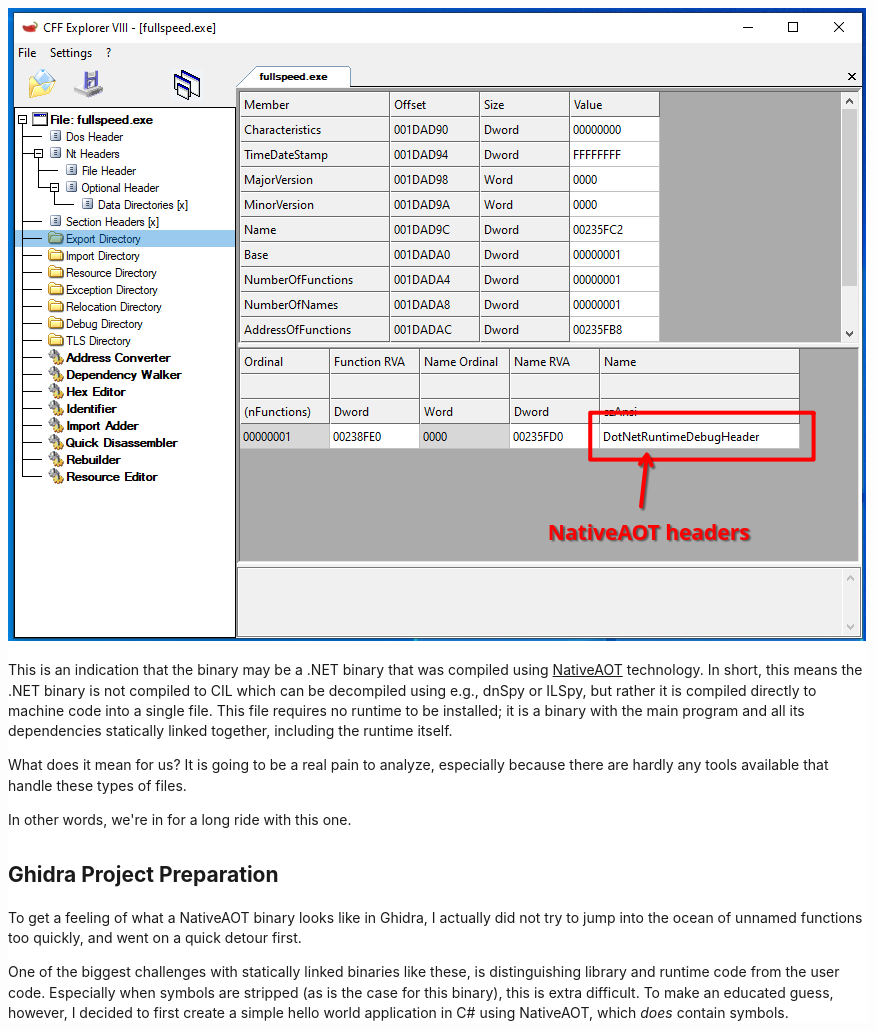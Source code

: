 ![](img/02.png)

This is an indication that the binary may be a .NET binary that was compiled using [NativeAOT](https://learn.microsoft.com/en-us/dotnet/core/deploying/native-aot/?tabs=windows%2Cnet8) technology.
In short, this means the .NET binary is not compiled to CIL which can be decompiled using e.g., dnSpy or ILSpy, but rather it is compiled directly to machine code into a single file.
This file requires no runtime to be installed; it is a binary with the main program and all its dependencies statically linked together, including the runtime itself.

What does it mean for us? It is going to be a real pain to analyze, especially because there are hardly any tools available that handle these types of files.

In other words, we're in for a long ride with this one.


## Ghidra Project Preparation

To get a feeling of what a NativeAOT binary looks like in Ghidra, I actually did not try to jump into the ocean of unnamed functions too quickly, and went on a quick detour first.

One of the biggest challenges with statically linked binaries like these, is distinguishing library and runtime code from the user code.
Especially when symbols are stripped (as is the case for this binary), this is extra difficult.
To make an educated guess, however, I decided to first create a simple hello world application in C# using NativeAOT, which _does_ contain symbols.
